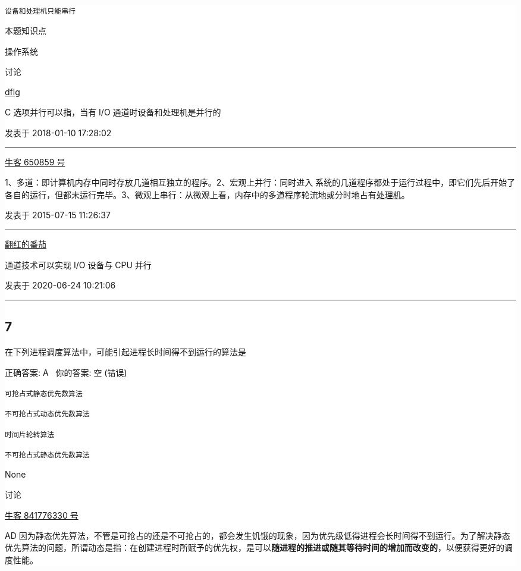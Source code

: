 ```cpp
设备和处理机只能串行
```

本题知识点

操作系统

讨论

[dflg](https://www.nowcoder.com/profile/7885255)

C 选项并行可以指，当有 I/O 通道时设备和处理机是并行的

发表于 2018-01-10 17:28:02

* * *

[牛客 650859 号](https://www.nowcoder.com/profile/650859)

1、多道：即计算机内存中同时存放几道相互独立的程序。2、宏观上并行：同时进入 系统的几道程序都处于运行过程中，即它们先后开始了各自的运行，但都未运行完毕。3、微观上串行：从微观上看，内存中的多道程序轮流地或分时地占有[处理机](http://baike.baidu.com/view/2107226.htm)。

发表于 2015-07-15 11:26:37

* * *

[翻红的番茄](https://www.nowcoder.com/profile/809140863)

通道技术可以实现 I/O 设备与 CPU 并行

发表于 2020-06-24 10:21:06

* * *

## 7

在下列进程调度算法中，可能引起进程长时间得不到运行的算法是

正确答案: A   你的答案: 空 (错误)

```cpp
可抢占式静态优先数算法
```

```cpp
不可抢占式动态优先数算法
```

```cpp
时间片轮转算法
```

```cpp
不可抢占式静态优先数算法
```

None

讨论

[牛客 841776330 号](https://www.nowcoder.com/profile/841776330)

AD 因为静态优先算法，不管是可抢占的还是不可抢占的，都会发生饥饿的现象，因为优先级低得进程会长时间得不到运行。为了解决静态优先算法的问题，所谓动态是指：在创建进程时所赋予的优先权，是可以**随进程的推进或随其等待时间的增加而改变的**，以便获得更好的调度性能。
